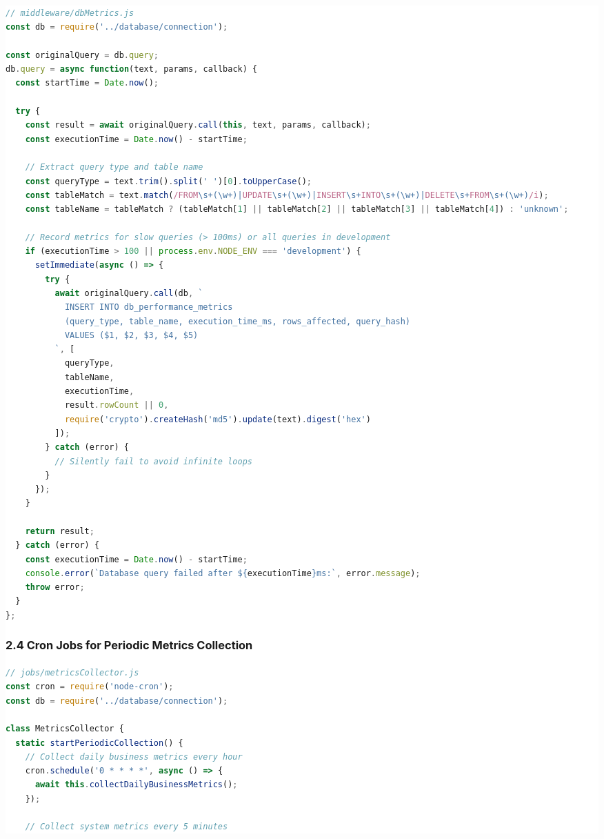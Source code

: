 ```javascript
// middleware/dbMetrics.js
const db = require('../database/connection');

const originalQuery = db.query;
db.query = async function(text, params, callback) {
  const startTime = Date.now();
  
  try {
    const result = await originalQuery.call(this, text, params, callback);
    const executionTime = Date.now() - startTime;
    
    // Extract query type and table name
    const queryType = text.trim().split(' ')[0].toUpperCase();
    const tableMatch = text.match(/FROM\s+(\w+)|UPDATE\s+(\w+)|INSERT\s+INTO\s+(\w+)|DELETE\s+FROM\s+(\w+)/i);
    const tableName = tableMatch ? (tableMatch[1] || tableMatch[2] || tableMatch[3] || tableMatch[4]) : 'unknown';
    
    // Record metrics for slow queries (> 100ms) or all queries in development
    if (executionTime > 100 || process.env.NODE_ENV === 'development') {
      setImmediate(async () => {
        try {
          await originalQuery.call(db, `
            INSERT INTO db_performance_metrics 
            (query_type, table_name, execution_time_ms, rows_affected, query_hash)
            VALUES ($1, $2, $3, $4, $5)
          `, [
            queryType,
            tableName,
            executionTime,
            result.rowCount || 0,
            require('crypto').createHash('md5').update(text).digest('hex')
          ]);
        } catch (error) {
          // Silently fail to avoid infinite loops
        }
      });
    }
    
    return result;
  } catch (error) {
    const executionTime = Date.now() - startTime;
    console.error(`Database query failed after ${executionTime}ms:`, error.message);
    throw error;
  }
};
```

### 2.4 Cron Jobs for Periodic Metrics Collection

```javascript
// jobs/metricsCollector.js
const cron = require('node-cron');
const db = require('../database/connection');

class MetricsCollector {
  static startPeriodicCollection() {
    // Collect daily business metrics every hour
    cron.schedule('0 * * * *', async () => {
      await this.collectDailyBusinessMetrics();
    });

    // Collect system metrics every 5 minutes
```
